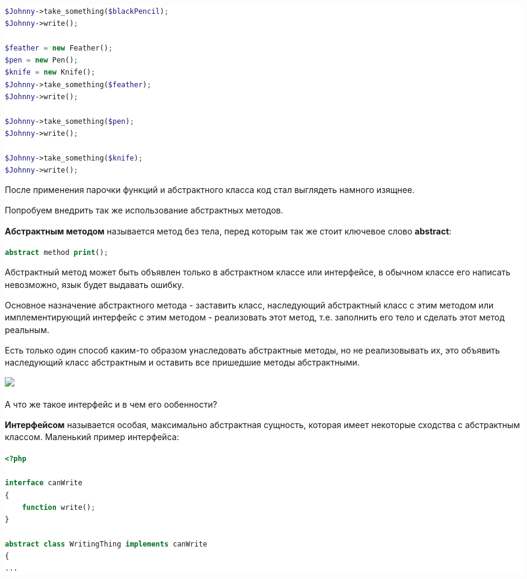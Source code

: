 ```php
$Johnny->take_something($blackPencil);
$Johnny->write();

$feather = new Feather();
$pen = new Pen();
$knife = new Knife();
$Johnny->take_something($feather);
$Johnny->write();

$Johnny->take_something($pen);
$Johnny->write();

$Johnny->take_something($knife);
$Johnny->write();
```

После применения парочки функций и абстрактного класса код стал выглядеть намного изящнее.

Попробуем внедрить так же использование абстрактных методов. 

**Абстрактным методом** называется метод без тела, перед которым так же стоит ключевое слово **abstract**:

```php
abstract method print();
```

Абстрактный метод может быть объявлен только в абстрактном классе или интерфейсе, в обычном классе его написать невозможно, язык будет выдавать ошибку.

Основное назначение абстрактного метода - заставить класс, наследующий абстрактный класс с этим методом или имплементирующий интерфейс с этим методом - реализовать этот метод, т.е. заполнить его тело и сделать этот метод реальным.

Есть только один способ каким-то образом унаследовать абстрактные методы, но не реализовывать их, это объявить наследующий класс абстрактным и оставить все пришедшие методы абстрактными.

![](http://memesmix.net/media/created/hrl2jg.jpg)

А что же такое интерфейс и в чем его ообенности?

**Интерфейсом** называется особая, максимально абстрактная сущность, которая имеет некоторые сходства с абстрактным классом. Маленький пример интерфейса:

```php
<?php

interface canWrite
{
    function write();
}

abstract class WritingThing implements canWrite
{
...
```
